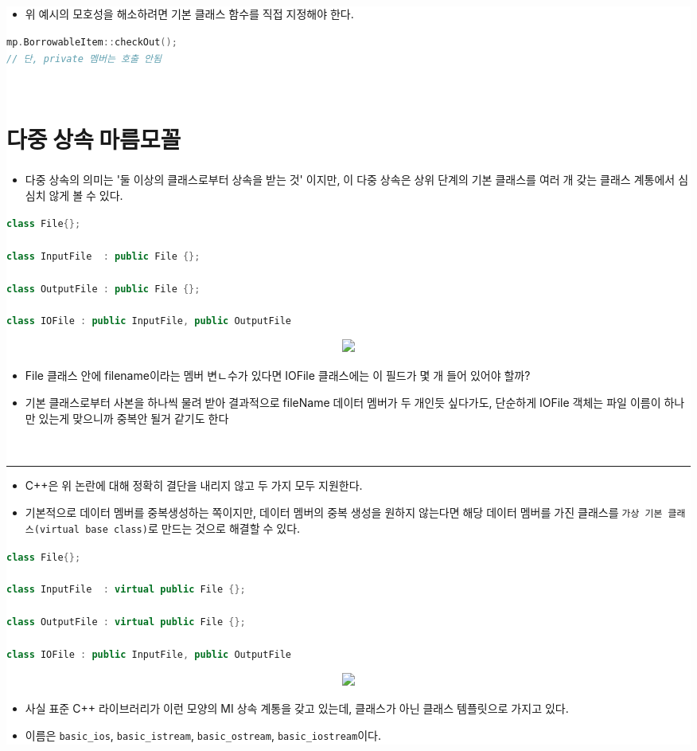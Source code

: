 * 위 예시의 모호성을 해소하려면 기본 클래스 함수를 직접 지정해야 한다.

```c++
mp.BorrowableItem::checkOut(); 
// 단, private 멤버는 호출 안됨
```

<br>

**다중 상속 마름모꼴**
=========

* 다중 상속의 의미는 '둘 이상의 클래스로부터 상속을 받는 것' 이지만, 이 다중 상속은 상위 단계의 기본 클래스를 여러 개 갖는 클래스 계통에서 심심치 않게 볼 수 있다.

```c++
class File{};

class InputFile  : public File {};

class OutputFile : public File {};

class IOFile : public InputFile, public OutputFile
```

<center><img src="./../../../assets/img/../../yjh9317.github.io/assets/img/EffectiveC++/MI%20Diamond.png" style="width: 60%; height: auto;"></center>


* File 클래스 안에 filename이라는 멤버 변ㄴ수가 있다면 IOFile 클래스에는 이 필드가 몇 개 들어 있어야 할까?

* 기본 클래스로부터 사본을 하나씩 물려 받아 결과적으로 fileName 데이터 멤버가 두 개인듯 싶다가도, 단순하게 IOFile 객체는 파일 이름이 하나만 있는게 맞으니까 중복안 될거 같기도 한다

<br>

-----------

* C++은 위 논란에 대해 정확히 결단을 내리지 않고 두 가지 모두 지원한다.

* 기본적으로 데이터 멤버를 중복생성하는 쪽이지만, 데이터 멤버의 중복 생성을 원하지 않는다면 해당 데이터 멤버를 가진 클래스를 `가상 기본 클래스(virtual base class)`로 만드는 것으로 해결할 수 있다.

```c++
class File{};

class InputFile  : virtual public File {};

class OutputFile : virtual public File {};

class IOFile : public InputFile, public OutputFile
```


<center><img src="./../../../assets/img/../../yjh9317.github.io/assets/img/EffectiveC++/virtual%20MI%20Diamond.png" style="width: 60%; height: auto;"></center>



* 사실 표준 C++ 라이브러리가 이런 모양의 MI 상속 계통을 갖고 있는데, 클래스가 아닌 클래스 템플릿으로 가지고 있다.

* 이름은 `basic_ios`, `basic_istream`, `basic_ostream`, `basic_iostream`이다.
